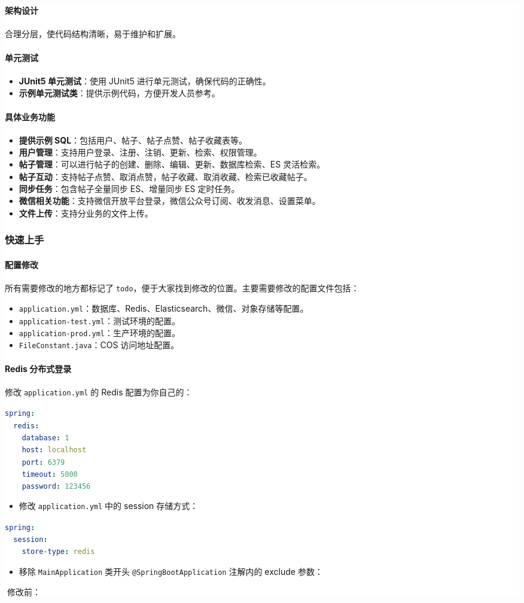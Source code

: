 #### 架构设计

合理分层，使代码结构清晰，易于维护和扩展。

#### 单元测试

- **JUnit5 单元测试**：使用 JUnit5 进行单元测试，确保代码的正确性。
- **示例单元测试类**：提供示例代码，方便开发人员参考。

#### 具体业务功能

- **提供示例 SQL**：包括用户、帖子、帖子点赞、帖子收藏表等。
- **用户管理**：支持用户登录、注册、注销、更新、检索、权限管理。
- **帖子管理**：可以进行帖子的创建、删除、编辑、更新、数据库检索、ES 灵活检索。
- **帖子互动**：支持帖子点赞、取消点赞，帖子收藏、取消收藏、检索已收藏帖子。
- **同步任务**：包含帖子全量同步 ES、增量同步 ES 定时任务。
- **微信相关功能**：支持微信开放平台登录，微信公众号订阅、收发消息、设置菜单。
- **文件上传**：支持分业务的文件上传。

### 快速上手

#### 配置修改

所有需要修改的地方都标记了 `todo`，便于大家找到修改的位置。主要需要修改的配置文件包括：

- `application.yml`：数据库、Redis、Elasticsearch、微信、对象存储等配置。
- `application-test.yml`：测试环境的配置。
- `application-prod.yml`：生产环境的配置。
- `FileConstant.java`：COS 访问地址配置。

#### Redis 分布式登录

修改 `application.yml` 的 Redis 配置为你自己的：

```yml
spring:
  redis:
    database: 1
    host: localhost
    port: 6379
    timeout: 5000
    password: 123456
```

- 修改 `application.yml` 中的 session 存储方式：



```yml
spring:
  session:
    store-type: redis
```

- 移除 `MainApplication` 类开头 `@SpringBootApplication` 注解内的 exclude 参数：

​        修改前：
